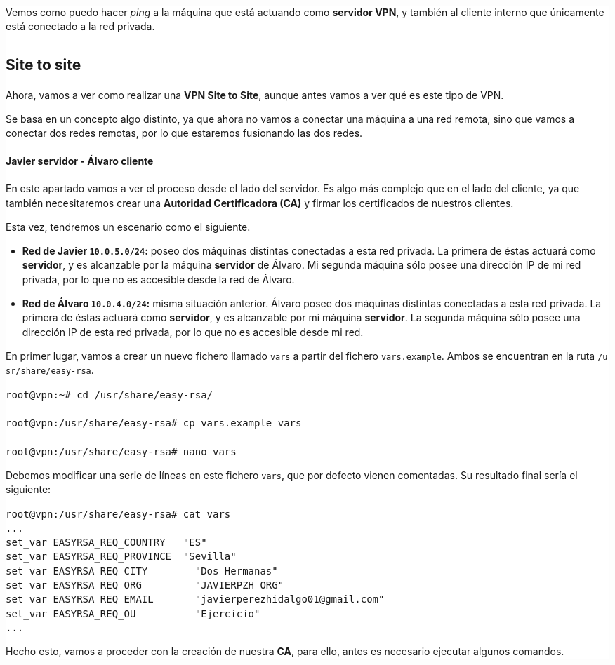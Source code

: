 Vemos como puedo hacer *ping* a la máquina que está actuando como **servidor VPN**, y también al cliente interno que únicamente está conectado a la red privada.


## Site to site

Ahora, vamos a ver como realizar una **VPN Site to Site**, aunque antes vamos a ver qué es este tipo de VPN.

Se basa en un concepto algo distinto, ya que ahora no vamos a conectar una máquina a una red remota, sino que vamos a conectar dos redes remotas, por lo que estaremos fusionando las dos redes.

#### Javier servidor - Álvaro cliente

En este apartado vamos a ver el proceso desde el lado del servidor. Es algo más complejo que en el lado del cliente, ya que también necesitaremos crear una **Autoridad Certificadora (CA)** y firmar los certificados de nuestros clientes.

Esta vez, tendremos un escenario como el siguiente.

- **Red de Javier `10.0.5.0/24`:** poseo dos máquinas distintas conectadas a esta red privada. La primera de éstas actuará como **servidor**, y es alcanzable por la máquina **servidor** de Álvaro. Mi segunda máquina sólo posee una dirección IP de mi red privada, por lo que no es accesible desde la red de Álvaro.

- **Red de Álvaro `10.0.4.0/24`:** misma situación anterior. Álvaro posee dos máquinas distintas conectadas a esta red privada. La primera de éstas actuará como **servidor**, y es alcanzable por mi máquina **servidor**. La segunda máquina sólo posee una dirección IP de esta red privada, por lo que no es accesible desde mi red.

En primer lugar, vamos a crear un nuevo fichero llamado `vars` a partir del fichero `vars.example`. Ambos se encuentran en la ruta `/usr/share/easy-rsa`.

<pre>
root@vpn:~# cd /usr/share/easy-rsa/

root@vpn:/usr/share/easy-rsa# cp vars.example vars

root@vpn:/usr/share/easy-rsa# nano vars
</pre>

Debemos modificar una serie de líneas en este fichero `vars`, que por defecto vienen comentadas. Su resultado final sería el siguiente:

<pre>
root@vpn:/usr/share/easy-rsa# cat vars
...
set_var EASYRSA_REQ_COUNTRY	  "ES"
set_var EASYRSA_REQ_PROVINCE  "Sevilla"
set_var EASYRSA_REQ_CITY	    "Dos Hermanas"
set_var EASYRSA_REQ_ORG		    "JAVIERPZH ORG"
set_var EASYRSA_REQ_EMAIL	    "javierperezhidalgo01@gmail.com"
set_var EASYRSA_REQ_OU		    "Ejercicio"
...
</pre>

Hecho esto, vamos a proceder con la creación de nuestra **CA**, para ello, antes es necesario ejecutar algunos comandos.
